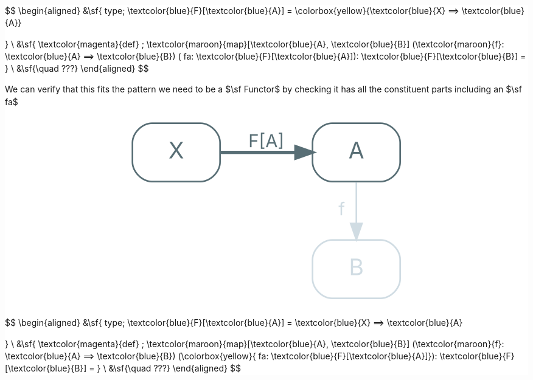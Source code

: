 $$
\begin{aligned}
&\sf{
  type\; \textcolor{blue}{F}[\textcolor{blue}{A}] = 
  \colorbox{yellow}{\textcolor{blue}{X} ⟹ \textcolor{blue}{A}}

}
\\
&\sf{
  \textcolor{magenta}{def} \; 
  \textcolor{maroon}{map}[\textcolor{blue}{A}, \textcolor{blue}{B}]
  (\textcolor{maroon}{f}: \textcolor{blue}{A} ⟹ \textcolor{blue}{B})
  ( fa: \textcolor{blue}{F}[\textcolor{blue}{A}]): 
  \textcolor{blue}{F}[\textcolor{blue}{B}] = 
}
\\
&\sf{\quad ???}
\end{aligned}
$$

We can verify that this fits the pattern we need to be a $\sf Functor$ by checking it has all the constituent parts including an $\sf fa$

<p align="center" >
  <img src="/images/category-theory-2/function-fa.svg">
</p>

$$
\begin{aligned}
&\sf{
  type\; \textcolor{blue}{F}[\textcolor{blue}{A}] = 
  \textcolor{blue}{X} ⟹ \textcolor{blue}{A}

}
\\
&\sf{
  \textcolor{magenta}{def} \; 
  \textcolor{maroon}{map}[\textcolor{blue}{A}, \textcolor{blue}{B}]
  (\textcolor{maroon}{f}: \textcolor{blue}{A} ⟹ \textcolor{blue}{B})
  (\colorbox{yellow}{ fa: \textcolor{blue}{F}[\textcolor{blue}{A}]}): 
  \textcolor{blue}{F}[\textcolor{blue}{B}] = 
}
\\
&\sf{\quad ???}
\end{aligned}
$$


[^1]: [nrinaudo.github.io/things-that-are-things](https://nrinaudo.github.io/things-that-are-things)
[^2]: [typelevel.org](https://typelevel.org/cats/typeclasses.html)
[^3]: If it wasn't obvious how dreadful the documentation surrounding the cats abstractions are from the very first Typelevel diagram – they define $\sf Apply$ as a just "$\sf Applicative$ modulo pure."  This definition should make sense by the end of this post, but without that comprehensive knowledge just yet, it SUCKS.